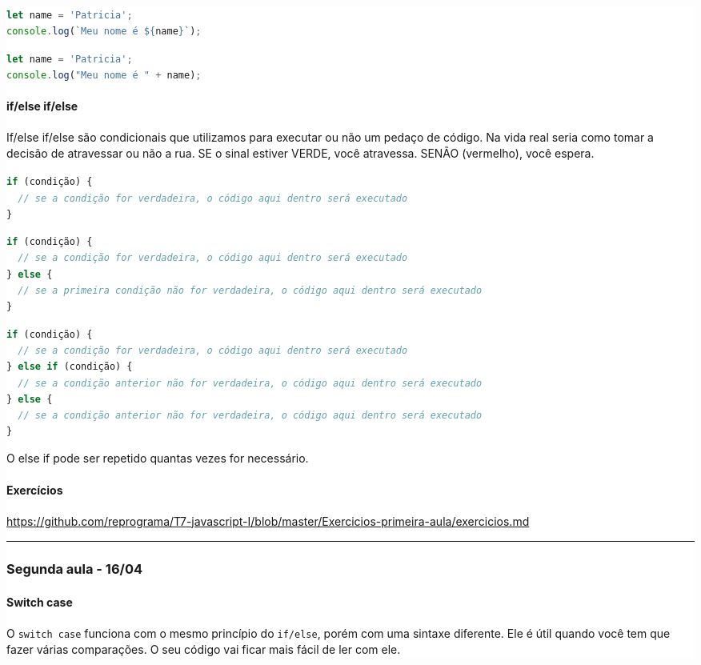 ```js
let name = 'Patricia';
console.log(`Meu nome é ${name}`);
```

```js
let name = 'Patricia';
console.log("Meu nome é " + name);
```


#### if/else if/else

If/else if/else são condicionais que utilizamos para executar ou não um pedaço de código.
Na vida real seria como tomar a decisão de atravessar ou não a rua. SE o sinal estiver VERDE, você atravessa. SENÃO (vermelho), você espera.


```js
if (condição) {
  // se a condição for verdadeira, o código aqui dentro será executado
}
```

```js
if (condição) {
  // se a condição for verdadeira, o código aqui dentro será executado
} else {
  // se a primeira condição não for verdadeira, o código aqui dentro será executado
}
```

```js
if (condição) {
  // se a condição for verdadeira, o código aqui dentro será executado
} else if (condição) {
  // se a condição anterior não for verdadeira, o código aqui dentro será executado
} else {
  // se a condição anterior não for verdadeira, o código aqui dentro será executado
}
```

O else if pode ser repetido quantas vezes for necessário.


#### Exercícios

https://github.com/reprograma/T7-javascript-I/blob/master/Exercicios-primeira-aula/exercicios.md

***


### Segunda aula - 16/04

#### Switch case

O `switch case` funciona com o mesmo princípio do `if/else`, porém com uma sintaxe diferente.
Ele é útil quando você tem que fazer várias comparações. O seu código vai ficar mais fácil de ler com ele.
